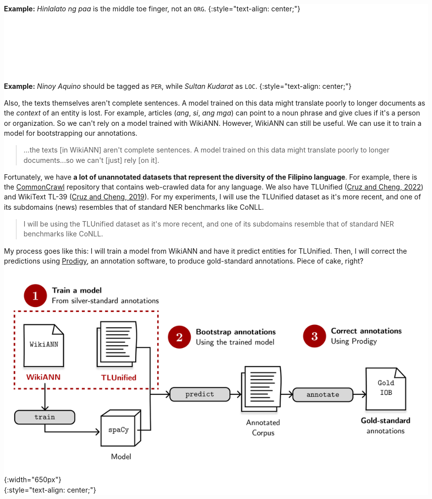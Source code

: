 
**Example:** *Hinlalato ng paa* is the middle toe finger, not an `ORG`.
{:style="text-align: center;"}


<div style="position:relative; overflow: hidden; width;100%; padding-top: 10.25%">
<iframe src="/assets/png/tagalog-gold-standard/wikiann_error2.html" height="100" width="720" style="border:1px solid #ddd;border-radius:10px;position:absolute;top:0;left:0;bottom:0;right:0;width:100%;height:100%"></iframe>
</div>
<br/>

**Example:** *Ninoy Aquino* should be tagged as `PER`, while *Sultan Kudarat* as `LOC`.
{:style="text-align: center;"}

Also, the texts themselves aren't complete sentences. A model trained on this
data might translate poorly to longer documents as the *context* of an entity is
lost. For example, articles (*ang*, *si*, *ang mga*) can point to a noun phrase
and give clues if it's a person or organization.  So we can't rely on a model
trained with WikiANN. However, WikiANN can still be useful. We can use it to
train a model for bootstrapping our annotations.

> ...the texts [in WikiANN] aren't complete sentences. A model trained on this
> data might translate poorly to longer documents...so we can't [just] rely [on it].

Fortunately, we have **a lot of unannotated datasets that represent the
diversity of the Filipino language**. For example, there is the
[CommonCrawl](https://commoncrawl.org/) repository that contains web-crawled
data for any language. We also have TLUnified ([Cruz and Cheng,
2022](#cruz2022tlunified)) and WikiText TL-39 ([Cruz and Cheng,
2019](#cruz2019wikitext)). For my experiments, I will use the TLUnified
dataset as it's more recent, and one of its subdomains (news) resembles that of
standard NER benchmarks like CoNLL.

> I will be using the TLUnified dataset as it's more recent, and one of its
> subdomains resemble that of standard NER benchmarks like CoNLL.

My process goes like this: I will train a model from WikiANN and have it 
predict entities for TLUnified. Then, I will correct the predictions using 
[Prodigy](https://prodi.gy), an annotation software, to produce gold-standard
annotations. Piece of cake, right?

![](/assets/png/tagalog-gold-standard/framework_applied.png){:width="650px"}  
{:style="text-align: center;"}
